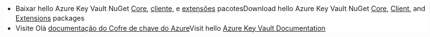 * <span data-ttu-id="88280-263">Baixar hello Azure Key Vault NuGet [Core](http://www.nuget.org/packages/Microsoft.Azure.KeyVault.Core/), [cliente](http://www.nuget.org/packages/Microsoft.Azure.KeyVault/), e [extensões](http://www.nuget.org/packages/Microsoft.Azure.KeyVault.Extensions/) pacotes</span><span class="sxs-lookup"><span data-stu-id="88280-263">Download hello Azure Key Vault NuGet [Core](http://www.nuget.org/packages/Microsoft.Azure.KeyVault.Core/), [Client](http://www.nuget.org/packages/Microsoft.Azure.KeyVault/), and [Extensions](http://www.nuget.org/packages/Microsoft.Azure.KeyVault.Extensions/) packages</span></span>  
* <span data-ttu-id="88280-264">Visite Olá [documentação do Cofre de chave do Azure](../../key-vault/key-vault-whatis.md)</span><span class="sxs-lookup"><span data-stu-id="88280-264">Visit hello [Azure Key Vault Documentation](../../key-vault/key-vault-whatis.md)</span></span>
